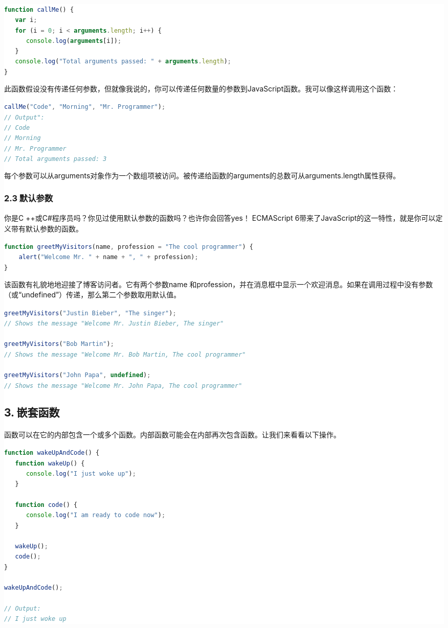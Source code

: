 ```js
function callMe() {
   var i;
   for (i = 0; i < arguments.length; i++) {
      console.log(arguments[i]);
   }
   console.log("Total arguments passed: " + arguments.length);
}
```

此函数假设没有传递任何参数，但就像我说的，你可以传递任何数量的参数到JavaScript函数。我可以像这样调用这个函数：

```js
callMe("Code", "Morning", "Mr. Programmer");
// Output":
// Code
// Morning
// Mr. Programmer
// Total arguments passed: 3
```

每个参数可以从arguments对象作为一个数组项被访问。被传递给函数的arguments的总数可从arguments.length属性获得。

### 2.3 默认参数

你是C ++或C#程序员吗？你见过使用默认参数的函数吗？也许你会回答yes！ ECMAScript 6带来了JavaScript的这一特性，就是你可以定义带有默认参数的函数。

```js
function greetMyVisitors(name, profession = "The cool programmer") {
    alert("Welcome Mr. " + name + ", " + profession);
}
```

该函数有礼貌地地迎接了博客访问者。它有两个参数name 和profession，并在消息框中显示一个欢迎消息。如果在调用过程中没有参数（或“undefined”）传递，那么第二个参数取用默认值。

```js
greetMyVisitors("Justin Bieber", "The singer"); 
// Shows the message "Welcome Mr. Justin Bieber, The singer"
 
greetMyVisitors("Bob Martin"); 
// Shows the message "Welcome Mr. Bob Martin, The cool programmer"
 
greetMyVisitors("John Papa", undefined); 
// Shows the message "Welcome Mr. John Papa, The cool programmer"
```

## 3. 嵌套函数

函数可以在它的内部包含一个或多个函数。内部函数可能会在内部再次包含函数。让我们来看看以下操作。

```js
function wakeUpAndCode() {
   function wakeUp() {
      console.log("I just woke up");
   }
 
   function code() {
      console.log("I am ready to code now");
   }
 
   wakeUp();
   code();
}
 
wakeUpAndCode();
 
// Output:
// I just woke up
```